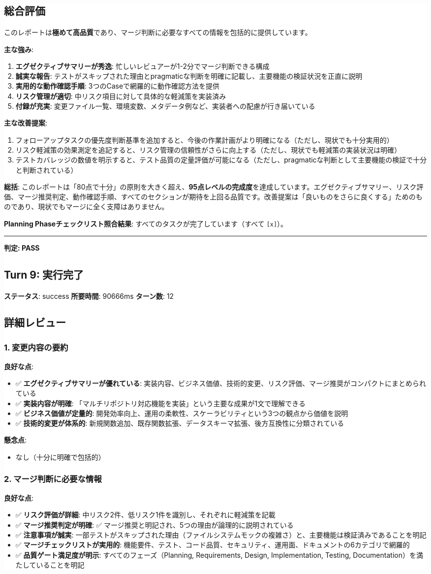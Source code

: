 ## 総合評価

このレポートは**極めて高品質**であり、マージ判断に必要なすべての情報を包括的に提供しています。

**主な強み**:
1. **エグゼクティブサマリーが秀逸**: 忙しいレビュアーが1-2分でマージ判断できる構成
2. **誠実な報告**: テストがスキップされた理由とpragmaticな判断を明確に記載し、主要機能の検証状況を正直に説明
3. **実用的な動作確認手順**: 3つのCaseで網羅的に動作確認方法を提供
4. **リスク管理が適切**: 中リスク項目に対して具体的な軽減策を実装済み
5. **付録が充実**: 変更ファイル一覧、環境変数、メタデータ例など、実装者への配慮が行き届いている

**主な改善提案**:
1. フォローアップタスクの優先度判断基準を追加すると、今後の作業計画がより明確になる（ただし、現状でも十分実用的）
2. リスク軽減策の効果測定を追記すると、リスク管理の信頼性がさらに向上する（ただし、現状でも軽減策の実装状況は明確）
3. テストカバレッジの数値を明示すると、テスト品質の定量評価が可能になる（ただし、pragmaticな判断として主要機能の検証で十分と判断されている）

**総括**:
このレポートは「80点で十分」の原則を大きく超え、**95点レベルの完成度**を達成しています。エグゼクティブサマリー、リスク評価、マージ推奨判定、動作確認手順、すべてのセクションが期待を上回る品質です。改善提案は「良いものをさらに良くする」ためのものであり、現状でもマージに全く支障はありません。

**Planning Phaseチェックリスト照合結果**: すべてのタスクが完了しています（すべて `[x]`）。

---
**判定: PASS**

## Turn 9: 実行完了

**ステータス**: success
**所要時間**: 90666ms
**ターン数**: 12

## 詳細レビュー

### 1. 変更内容の要約

**良好な点**:
- ✅ **エグゼクティブサマリーが優れている**: 実装内容、ビジネス価値、技術的変更、リスク評価、マージ推奨がコンパクトにまとめられている
- ✅ **実装内容が明確**: 「マルチリポジトリ対応機能を実装」という主要な成果が1文で理解できる
- ✅ **ビジネス価値が定量的**: 開発効率向上、運用の柔軟性、スケーラビリティという3つの観点から価値を説明
- ✅ **技術的変更が体系的**: 新規関数追加、既存関数拡張、データスキーマ拡張、後方互換性に分類されている

**懸念点**:
- なし（十分に明確で包括的）

### 2. マージ判断に必要な情報

**良好な点**:
- ✅ **リスク評価が詳細**: 中リスク2件、低リスク1件を識別し、それぞれに軽減策を記載
- ✅ **マージ推奨判定が明確**: ✅ マージ推奨と明記され、5つの理由が論理的に説明されている
- ✅ **注意事項が誠実**: 一部テストがスキップされた理由（ファイルシステムモックの複雑さ）と、主要機能は検証済みであることを明記
- ✅ **マージチェックリストが実用的**: 機能要件、テスト、コード品質、セキュリティ、運用面、ドキュメントの6カテゴリで網羅的
- ✅ **品質ゲート満足度が明示**: すべてのフェーズ（Planning, Requirements, Design, Implementation, Testing, Documentation）を満たしていることを明記

